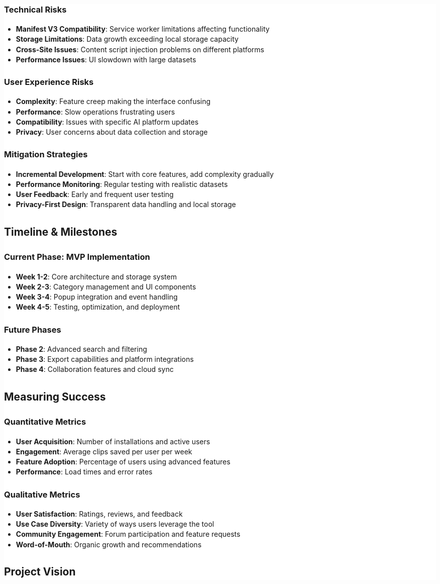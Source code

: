 ### Technical Risks
- **Manifest V3 Compatibility**: Service worker limitations affecting functionality
- **Storage Limitations**: Data growth exceeding local storage capacity
- **Cross-Site Issues**: Content script injection problems on different platforms
- **Performance Issues**: UI slowdown with large datasets

### User Experience Risks
- **Complexity**: Feature creep making the interface confusing
- **Performance**: Slow operations frustrating users
- **Compatibility**: Issues with specific AI platform updates
- **Privacy**: User concerns about data collection and storage

### Mitigation Strategies
- **Incremental Development**: Start with core features, add complexity gradually
- **Performance Monitoring**: Regular testing with realistic datasets
- **User Feedback**: Early and frequent user testing
- **Privacy-First Design**: Transparent data handling and local storage

## Timeline & Milestones

### Current Phase: MVP Implementation
- **Week 1-2**: Core architecture and storage system
- **Week 2-3**: Category management and UI components
- **Week 3-4**: Popup integration and event handling
- **Week 4-5**: Testing, optimization, and deployment

### Future Phases
- **Phase 2**: Advanced search and filtering
- **Phase 3**: Export capabilities and platform integrations
- **Phase 4**: Collaboration features and cloud sync

## Measuring Success

### Quantitative Metrics
- **User Acquisition**: Number of installations and active users
- **Engagement**: Average clips saved per user per week
- **Feature Adoption**: Percentage of users using advanced features
- **Performance**: Load times and error rates

### Qualitative Metrics
- **User Satisfaction**: Ratings, reviews, and feedback
- **Use Case Diversity**: Variety of ways users leverage the tool
- **Community Engagement**: Forum participation and feature requests
- **Word-of-Mouth**: Organic growth and recommendations

## Project Vision
